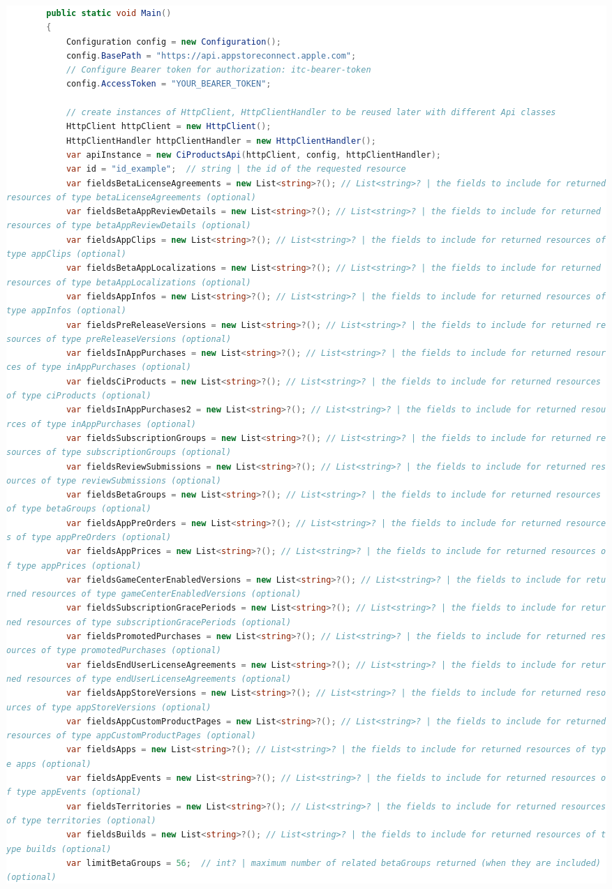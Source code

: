 ```csharp
        public static void Main()
        {
            Configuration config = new Configuration();
            config.BasePath = "https://api.appstoreconnect.apple.com";
            // Configure Bearer token for authorization: itc-bearer-token
            config.AccessToken = "YOUR_BEARER_TOKEN";

            // create instances of HttpClient, HttpClientHandler to be reused later with different Api classes
            HttpClient httpClient = new HttpClient();
            HttpClientHandler httpClientHandler = new HttpClientHandler();
            var apiInstance = new CiProductsApi(httpClient, config, httpClientHandler);
            var id = "id_example";  // string | the id of the requested resource
            var fieldsBetaLicenseAgreements = new List<string>?(); // List<string>? | the fields to include for returned resources of type betaLicenseAgreements (optional) 
            var fieldsBetaAppReviewDetails = new List<string>?(); // List<string>? | the fields to include for returned resources of type betaAppReviewDetails (optional) 
            var fieldsAppClips = new List<string>?(); // List<string>? | the fields to include for returned resources of type appClips (optional) 
            var fieldsBetaAppLocalizations = new List<string>?(); // List<string>? | the fields to include for returned resources of type betaAppLocalizations (optional) 
            var fieldsAppInfos = new List<string>?(); // List<string>? | the fields to include for returned resources of type appInfos (optional) 
            var fieldsPreReleaseVersions = new List<string>?(); // List<string>? | the fields to include for returned resources of type preReleaseVersions (optional) 
            var fieldsInAppPurchases = new List<string>?(); // List<string>? | the fields to include for returned resources of type inAppPurchases (optional) 
            var fieldsCiProducts = new List<string>?(); // List<string>? | the fields to include for returned resources of type ciProducts (optional) 
            var fieldsInAppPurchases2 = new List<string>?(); // List<string>? | the fields to include for returned resources of type inAppPurchases (optional) 
            var fieldsSubscriptionGroups = new List<string>?(); // List<string>? | the fields to include for returned resources of type subscriptionGroups (optional) 
            var fieldsReviewSubmissions = new List<string>?(); // List<string>? | the fields to include for returned resources of type reviewSubmissions (optional) 
            var fieldsBetaGroups = new List<string>?(); // List<string>? | the fields to include for returned resources of type betaGroups (optional) 
            var fieldsAppPreOrders = new List<string>?(); // List<string>? | the fields to include for returned resources of type appPreOrders (optional) 
            var fieldsAppPrices = new List<string>?(); // List<string>? | the fields to include for returned resources of type appPrices (optional) 
            var fieldsGameCenterEnabledVersions = new List<string>?(); // List<string>? | the fields to include for returned resources of type gameCenterEnabledVersions (optional) 
            var fieldsSubscriptionGracePeriods = new List<string>?(); // List<string>? | the fields to include for returned resources of type subscriptionGracePeriods (optional) 
            var fieldsPromotedPurchases = new List<string>?(); // List<string>? | the fields to include for returned resources of type promotedPurchases (optional) 
            var fieldsEndUserLicenseAgreements = new List<string>?(); // List<string>? | the fields to include for returned resources of type endUserLicenseAgreements (optional) 
            var fieldsAppStoreVersions = new List<string>?(); // List<string>? | the fields to include for returned resources of type appStoreVersions (optional) 
            var fieldsAppCustomProductPages = new List<string>?(); // List<string>? | the fields to include for returned resources of type appCustomProductPages (optional) 
            var fieldsApps = new List<string>?(); // List<string>? | the fields to include for returned resources of type apps (optional) 
            var fieldsAppEvents = new List<string>?(); // List<string>? | the fields to include for returned resources of type appEvents (optional) 
            var fieldsTerritories = new List<string>?(); // List<string>? | the fields to include for returned resources of type territories (optional) 
            var fieldsBuilds = new List<string>?(); // List<string>? | the fields to include for returned resources of type builds (optional) 
            var limitBetaGroups = 56;  // int? | maximum number of related betaGroups returned (when they are included) (optional) 
```
